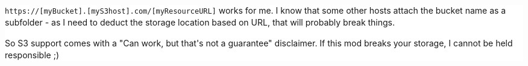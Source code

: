 `https://[myBucket].[myS3host].com/[myResourceURL]` works for me. I know that some other hosts attach the bucket name as a subfolder - as I need to deduct the storage location based on URL, that will probably break things.

So S3 support comes with a "Can work, but that's not a guarantee" disclaimer. If this mod breaks your storage, I cannot be held responsible ;)
